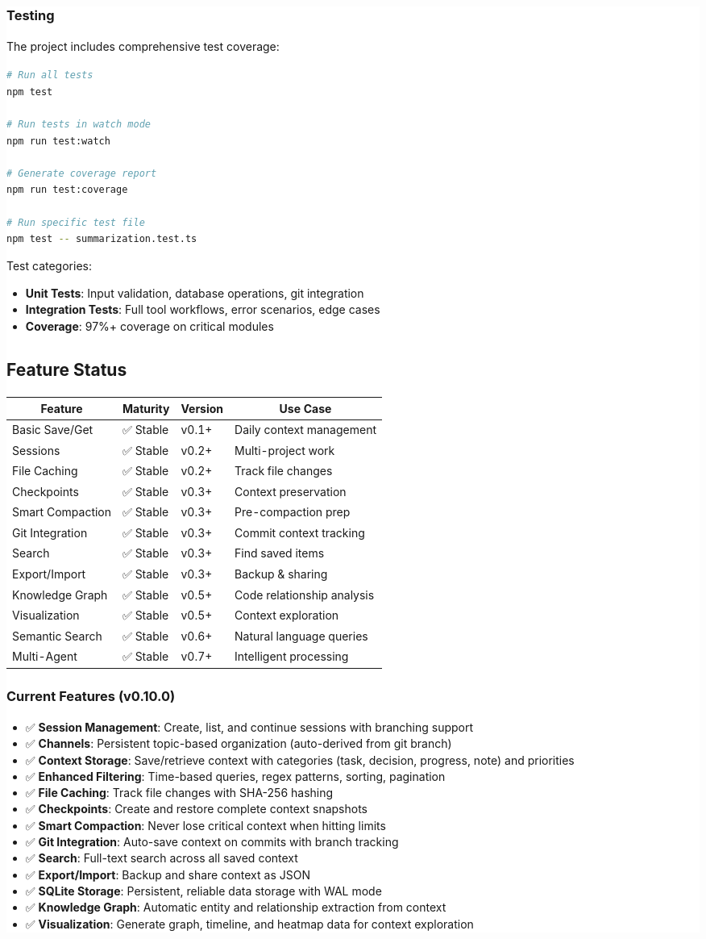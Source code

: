 ### Testing

The project includes comprehensive test coverage:

```bash
# Run all tests
npm test

# Run tests in watch mode
npm run test:watch

# Generate coverage report
npm run test:coverage

# Run specific test file
npm test -- summarization.test.ts
```

Test categories:

- **Unit Tests**: Input validation, database operations, git integration
- **Integration Tests**: Full tool workflows, error scenarios, edge cases
- **Coverage**: 97%+ coverage on critical modules

## Feature Status

| Feature          | Maturity  | Version | Use Case                   |
| ---------------- | --------- | ------- | -------------------------- |
| Basic Save/Get   | ✅ Stable | v0.1+   | Daily context management   |
| Sessions         | ✅ Stable | v0.2+   | Multi-project work         |
| File Caching     | ✅ Stable | v0.2+   | Track file changes         |
| Checkpoints      | ✅ Stable | v0.3+   | Context preservation       |
| Smart Compaction | ✅ Stable | v0.3+   | Pre-compaction prep        |
| Git Integration  | ✅ Stable | v0.3+   | Commit context tracking    |
| Search           | ✅ Stable | v0.3+   | Find saved items           |
| Export/Import    | ✅ Stable | v0.3+   | Backup & sharing           |
| Knowledge Graph  | ✅ Stable | v0.5+   | Code relationship analysis |
| Visualization    | ✅ Stable | v0.5+   | Context exploration        |
| Semantic Search  | ✅ Stable | v0.6+   | Natural language queries   |
| Multi-Agent      | ✅ Stable | v0.7+   | Intelligent processing     |

### Current Features (v0.10.0)

- ✅ **Session Management**: Create, list, and continue sessions with branching support
- ✅ **Channels**: Persistent topic-based organization (auto-derived from git branch)
- ✅ **Context Storage**: Save/retrieve context with categories (task, decision, progress, note) and priorities
- ✅ **Enhanced Filtering**: Time-based queries, regex patterns, sorting, pagination
- ✅ **File Caching**: Track file changes with SHA-256 hashing
- ✅ **Checkpoints**: Create and restore complete context snapshots
- ✅ **Smart Compaction**: Never lose critical context when hitting limits
- ✅ **Git Integration**: Auto-save context on commits with branch tracking
- ✅ **Search**: Full-text search across all saved context
- ✅ **Export/Import**: Backup and share context as JSON
- ✅ **SQLite Storage**: Persistent, reliable data storage with WAL mode
- ✅ **Knowledge Graph**: Automatic entity and relationship extraction from context
- ✅ **Visualization**: Generate graph, timeline, and heatmap data for context exploration